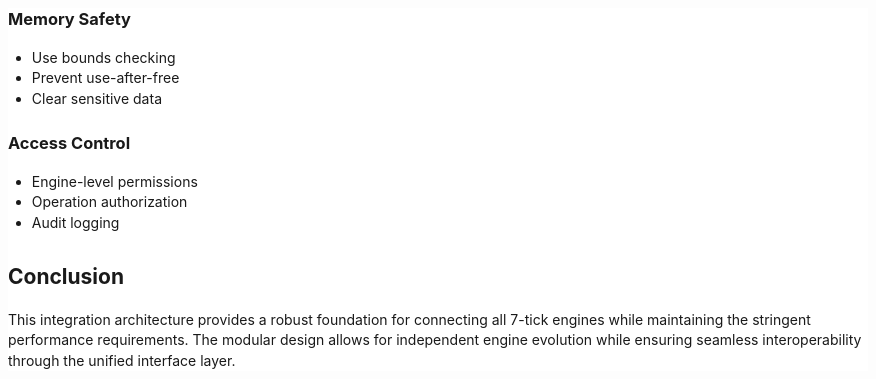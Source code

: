 ### Memory Safety
- Use bounds checking
- Prevent use-after-free
- Clear sensitive data

### Access Control
- Engine-level permissions
- Operation authorization
- Audit logging

## Conclusion

This integration architecture provides a robust foundation for connecting all 7-tick engines while maintaining the stringent performance requirements. The modular design allows for independent engine evolution while ensuring seamless interoperability through the unified interface layer.